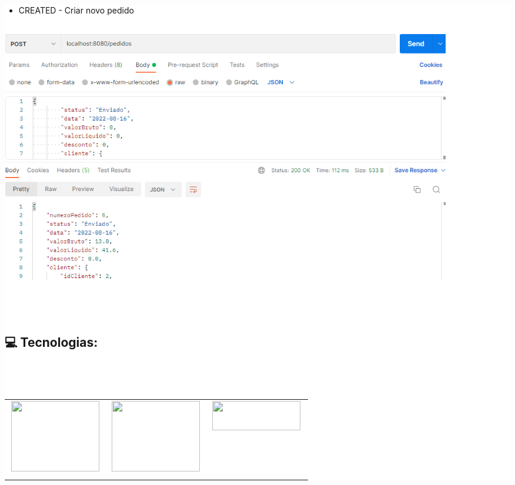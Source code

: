   * CREATED - Criar novo pedido
   
   <img src="https://github.com/Grupo4IBM/Project/blob/teste/relatorios%20de%20reuniao/registros%20endpoints/End-Point%20Pedido/CREATE%20-%20Cadastrar%20Novo%20Pedido.PNG" width="750" height="450" />
<br>
    
    
    
    
</h4>

<br>
<br>

<h2>💻 Tecnologias: <h2>
<br>
<table align="center" style=" width: 60%" >
  <tr>
    <td align="center">
    <img src="https://cdn.jsdelivr.net/gh/devicons/devicon/icons/java/java-original-wordmark.svg" width="150" height="120" />
    <td align="center">
    <img src="https://cdn.jsdelivr.net/gh/devicons/devicon/icons/mysql/mysql-original-wordmark.svg" width="150" height="120"/>
    <td align="center">
    <img  src="https://programadoresbrasil.com.br/wp-content/uploads/2021/05/Spring-BOOT-Interview-questions-1.jpg" width="150" height="50"/>
    <td align="center">
    <img src="https://tm.ibxk.com.br/2022/06/01/01090719586019.jpg?ims=1120x420" width="150" height="50" />
   <td align="center">
    <img src="https://cdn.jsdelivr.net/gh/devicons/devicon/icons/git/git-plain-wordmark.svg" width="150" height="120" />
   <td align="center">
   <img  src="https://pbs.twimg.com/media/EzocAl3XsAAW09w.png" width="150" height="50"/>

